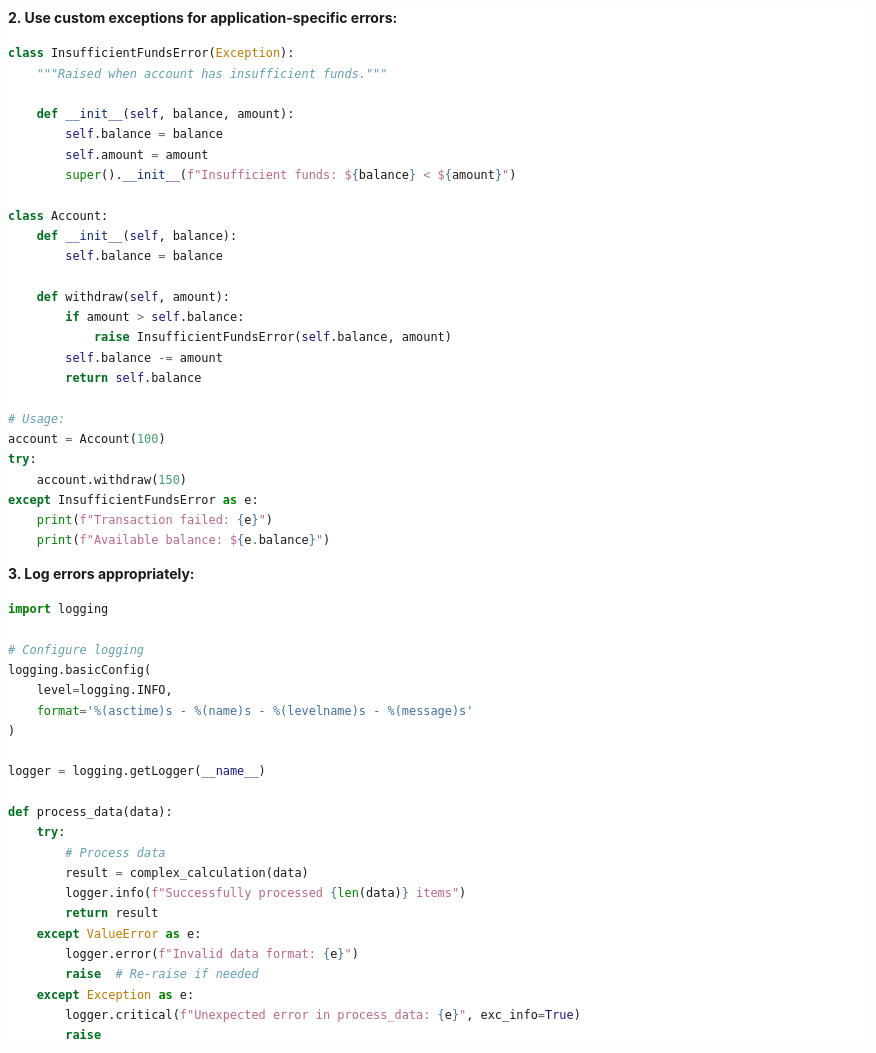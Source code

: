 **2. Use custom exceptions for application-specific errors:**
```python
class InsufficientFundsError(Exception):
    """Raised when account has insufficient funds."""
    
    def __init__(self, balance, amount):
        self.balance = balance
        self.amount = amount
        super().__init__(f"Insufficient funds: ${balance} < ${amount}")

class Account:
    def __init__(self, balance):
        self.balance = balance
    
    def withdraw(self, amount):
        if amount > self.balance:
            raise InsufficientFundsError(self.balance, amount)
        self.balance -= amount
        return self.balance

# Usage:
account = Account(100)
try:
    account.withdraw(150)
except InsufficientFundsError as e:
    print(f"Transaction failed: {e}")
    print(f"Available balance: ${e.balance}")
```

**3. Log errors appropriately:**
```python
import logging

# Configure logging
logging.basicConfig(
    level=logging.INFO,
    format='%(asctime)s - %(name)s - %(levelname)s - %(message)s'
)

logger = logging.getLogger(__name__)

def process_data(data):
    try:
        # Process data
        result = complex_calculation(data)
        logger.info(f"Successfully processed {len(data)} items")
        return result
    except ValueError as e:
        logger.error(f"Invalid data format: {e}")
        raise  # Re-raise if needed
    except Exception as e:
        logger.critical(f"Unexpected error in process_data: {e}", exc_info=True)
        raise
```
